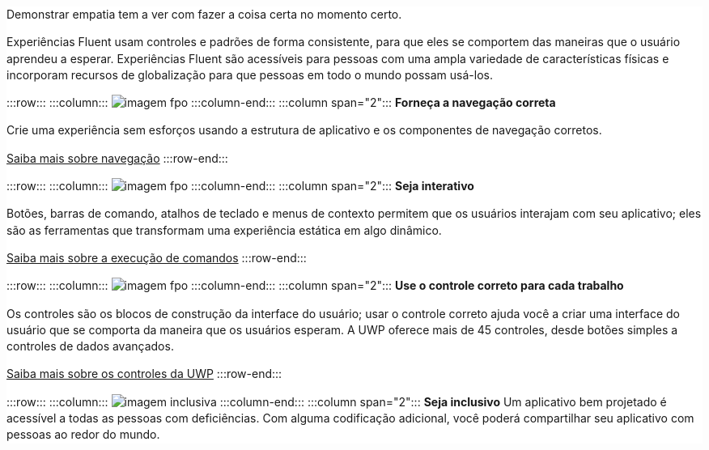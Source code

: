 Demonstrar empatia tem a ver com fazer a coisa certa no momento certo.

Experiências Fluent usam controles e padrões de forma consistente, para que eles se comportem das maneiras que o usuário aprendeu a esperar. Experiências Fluent são acessíveis para pessoas com uma ampla variedade de características físicas e incorporam recursos de globalização para que pessoas em todo o mundo possam usá-los.

:::row:::
    :::column:::
        ![imagem fpo](images/fluent/thumbnail-navview.png)
    :::column-end:::
    :::column span="2":::
**Forneça a navegação correta**

Crie uma experiência sem esforços usando a estrutura de aplicativo e os componentes de navegação corretos.

[Saiba mais sobre navegação](/windows/uwp/design/basics/navigation-basics/)
:::row-end:::

:::row:::
    :::column:::
        ![imagem fpo](images/fluent/thumbnail-commanding.png)
    :::column-end:::
    :::column span="2":::
**Seja interativo**

Botões, barras de comando, atalhos de teclado e menus de contexto permitem que os usuários interajam com seu aplicativo; eles são as ferramentas que transformam uma experiência estática em algo dinâmico.

[Saiba mais sobre a execução de comandos](/windows/uwp/design/basics/commanding-basics/)
:::row-end:::

:::row:::
    :::column:::
        ![imagem fpo](images/fluent/thumbnail-controls-2.jpg)
    :::column-end:::
    :::column span="2":::
**Use o controle correto para cada trabalho**

Os controles são os blocos de construção da interface do usuário; usar o controle correto ajuda você a criar uma interface do usuário que se comporta da maneira que os usuários esperam. A UWP oferece mais de 45 controles, desde botões simples a controles de dados avançados.

[Saiba mais sobre os controles da UWP](/windows/uwp/design/controls-and-patterns/)
:::row-end:::

:::row:::
    :::column:::
        ![imagem inclusiva](images/fluent/thumbnail-inclusive.png)
    :::column-end:::
    :::column span="2":::
**Seja inclusivo** Um aplicativo bem projetado é acessível a todas as pessoas com deficiências. Com alguma codificação adicional, você poderá compartilhar seu aplicativo com pessoas ao redor do mundo.
